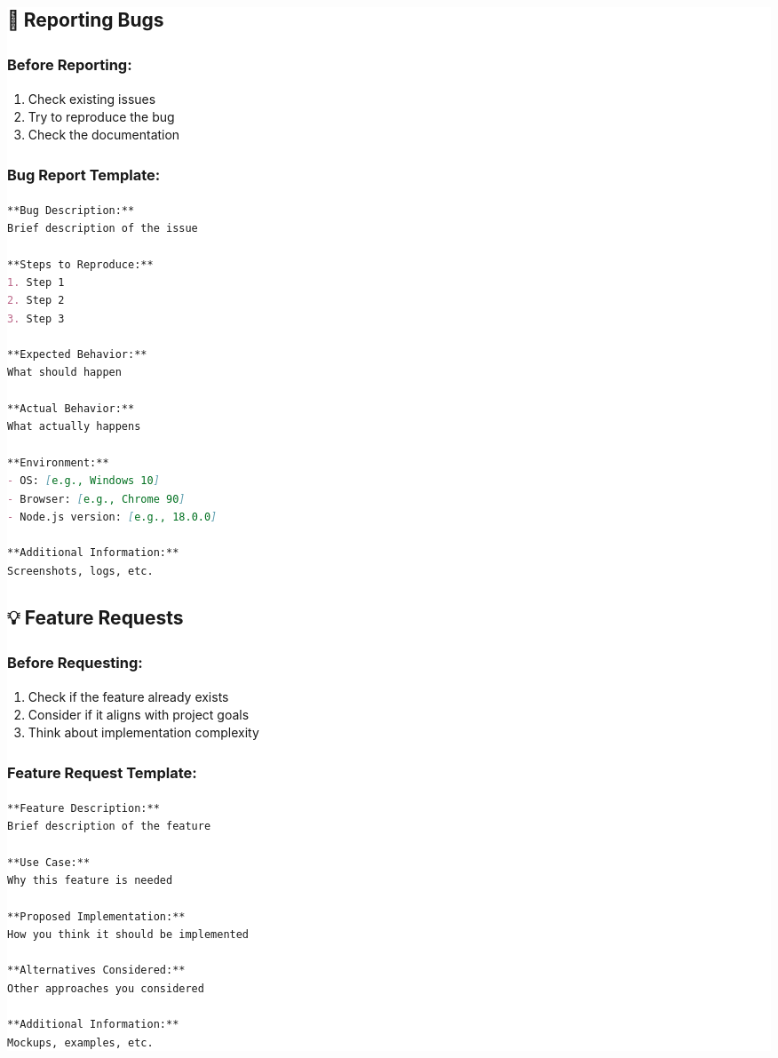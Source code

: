 ## 🐛 Reporting Bugs

### Before Reporting:
1. Check existing issues
2. Try to reproduce the bug
3. Check the documentation

### Bug Report Template:
```markdown
**Bug Description:**
Brief description of the issue

**Steps to Reproduce:**
1. Step 1
2. Step 2
3. Step 3

**Expected Behavior:**
What should happen

**Actual Behavior:**
What actually happens

**Environment:**
- OS: [e.g., Windows 10]
- Browser: [e.g., Chrome 90]
- Node.js version: [e.g., 18.0.0]

**Additional Information:**
Screenshots, logs, etc.
```

## 💡 Feature Requests

### Before Requesting:
1. Check if the feature already exists
2. Consider if it aligns with project goals
3. Think about implementation complexity

### Feature Request Template:
```markdown
**Feature Description:**
Brief description of the feature

**Use Case:**
Why this feature is needed

**Proposed Implementation:**
How you think it should be implemented

**Alternatives Considered:**
Other approaches you considered

**Additional Information:**
Mockups, examples, etc.
```
